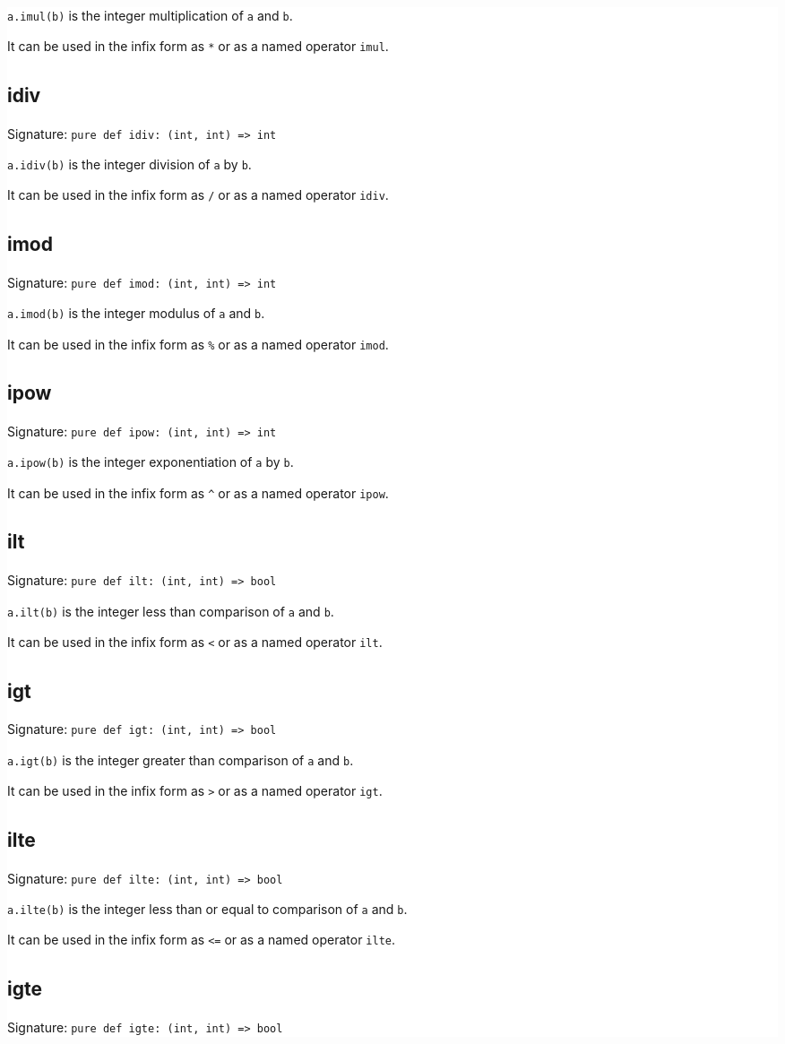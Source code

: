 `a.imul(b)` is the integer multiplication of `a` and `b`.

It can be used in the infix form as `*` or as a named operator `imul`.

## idiv

Signature: `pure def idiv: (int, int) => int`

`a.idiv(b)` is the integer division of `a` by `b`.

It can be used in the infix form as `/` or as a named operator `idiv`.

## imod

Signature: `pure def imod: (int, int) => int`

`a.imod(b)` is the integer modulus of `a` and `b`.

It can be used in the infix form as `%` or as a named operator `imod`.

## ipow

Signature: `pure def ipow: (int, int) => int`

`a.ipow(b)` is the integer exponentiation of `a` by `b`.

It can be used in the infix form as `^` or as a named operator `ipow`.

## ilt

Signature: `pure def ilt: (int, int) => bool`

`a.ilt(b)` is the integer less than comparison of `a` and `b`.

It can be used in the infix form as `<` or as a named operator `ilt`.

## igt

Signature: `pure def igt: (int, int) => bool`

`a.igt(b)` is the integer greater than comparison of `a` and `b`.

It can be used in the infix form as `>` or as a named operator `igt`.

## ilte

Signature: `pure def ilte: (int, int) => bool`

`a.ilte(b)` is the integer less than or equal to comparison of `a` and `b`.

It can be used in the infix form as `<=` or as a named operator `ilte`.

## igte

Signature: `pure def igte: (int, int) => bool`
